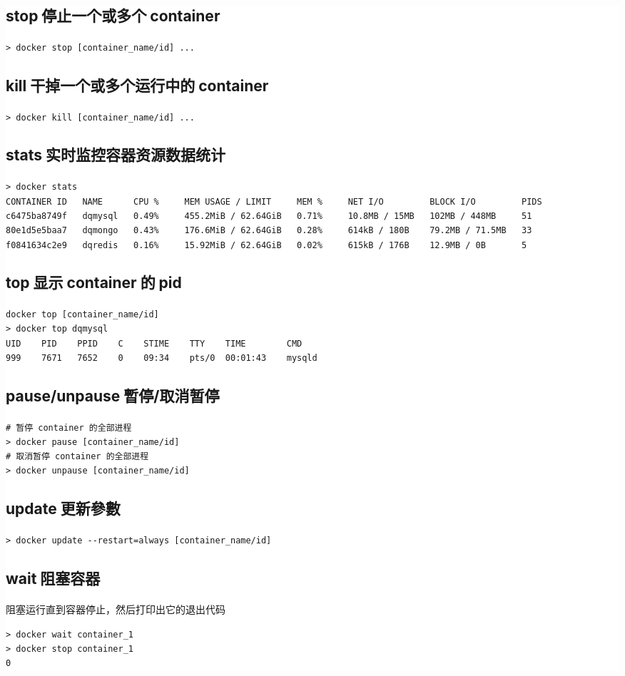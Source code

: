 ## stop 停止一个或多个 container
```
> docker stop [container_name/id] ...
```

## kill 干掉一个或多个运行中的 container
```
> docker kill [container_name/id] ...
```

## stats  实时监控容器资源数据统计
```docker
> docker stats
CONTAINER ID   NAME      CPU %     MEM USAGE / LIMIT     MEM %     NET I/O         BLOCK I/O         PIDS
c6475ba8749f   dqmysql   0.49%     455.2MiB / 62.64GiB   0.71%     10.8MB / 15MB   102MB / 448MB     51
80e1d5e5baa7   dqmongo   0.43%     176.6MiB / 62.64GiB   0.28%     614kB / 180B    79.2MB / 71.5MB   33
f0841634c2e9   dqredis   0.16%     15.92MiB / 62.64GiB   0.02%     615kB / 176B    12.9MB / 0B       5
```
## top  显示 container 的 pid
```docker
docker top [container_name/id]
> docker top dqmysql
UID    PID    PPID    C    STIME    TTY    TIME        CMD
999    7671   7652    0    09:34    pts/0  00:01:43    mysqld
```
## pause/unpause  暫停/取消暂停

```docker
# 暂停 container 的全部进程
> docker pause [container_name/id]
# 取消暂停 container 的全部进程
> docker unpause [container_name/id]
```
## update	更新參數

```
> docker update --restart=always [container_name/id]
```

## wait    阻塞容器
阻塞运行直到容器停止，然后打印出它的退出代码

```
> docker wait container_1
> docker stop container_1
0
```
